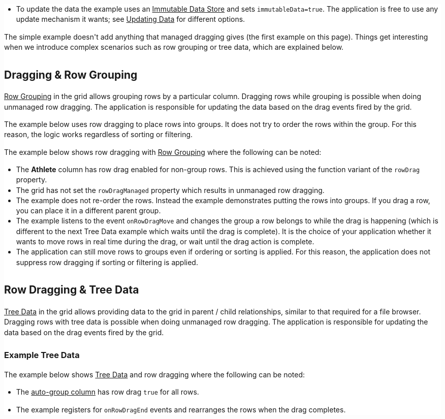 - To update the data the example uses an [Immutable Data Store](../immutable-data/) and sets `immutableData=true`. The application is free to use any update mechanism it wants; see [Updating Data](../data-update/) for different options.

<grid-example title='Row Drag Simple Unmanaged' name='simple-unmanaged' type='generated'></grid-example>

The simple example doesn't add anything that managed dragging gives (the first
example on this page). Things get interesting when we introduce complex scenarios
such as row grouping or tree data, which are explained below.

## Dragging & Row Grouping

[Row Grouping](../row-grouping/) in the grid allows grouping rows by a particular column. Dragging rows while grouping is possible when doing unmanaged row dragging. The application is responsible for updating the data based on the drag events fired by the grid.

The example below uses row dragging to place rows into groups. It does not try to order the rows within the group. For this reason, the logic works regardless of sorting or filtering.

The example below shows row dragging with [Row Grouping](../row-grouping/) where the following can be noted:

- The **Athlete** column has row drag enabled for non-group rows. This is achieved using the function variant of the `rowDrag` property.
- The grid has not set the `rowDragManaged` property which results in unmanaged row dragging.
- The example does not re-order the rows. Instead the example demonstrates putting the rows into groups. If you drag a row, you can place it in a different parent group.
- The example listens to the event `onRowDragMove` and changes the group a row belongs to while the drag is happening (which is different to the next Tree Data example which waits until the drag is complete). It is the choice of your application whether it wants to move rows in real time during the drag, or wait until the drag action is complete.
- The application can still move rows to groups even if ordering or sorting is applied. For this reason, the application does not suppress row dragging if sorting or filtering is applied.

<grid-example title='Dragging with Row Groups' name='dragging-with-row-groups' type='generated' options=' {"enterprise": true, "exampleHeight": 650, "modules": ["clientside", "rowgrouping", "setfilter", "menu", "columnpanel"] }'></grid-example>

## Row Dragging & Tree Data

[Tree Data](../tree-data/) in the grid allows providing data to the grid in parent / child relationships, similar to that required for a file browser. Dragging rows with tree data is possible when doing unmanaged row dragging. The application is responsible for updating the data based on the drag events fired by the grid.

### Example Tree Data

The example below shows [Tree Data](../tree-data/) and row dragging where the following can be noted:

- The [auto-group column](../row-grouping/#auto-column-group) has row drag `true` for all rows.

-  The example registers for `onRowDragEnd` events and rearranges
the rows when the drag completes.
